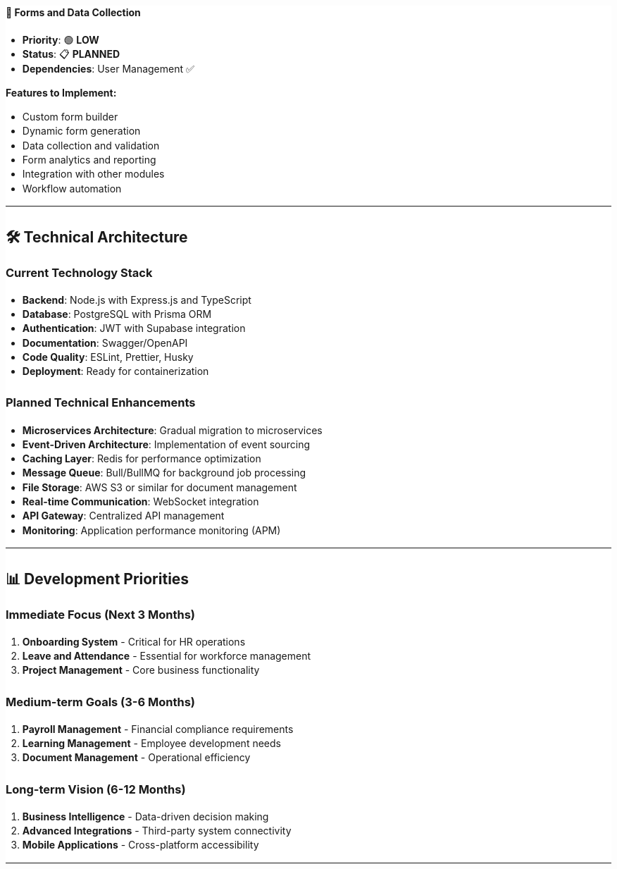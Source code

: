 #### 📝 Forms and Data Collection
- **Priority**: 🟢 **LOW**
- **Status**: 📋 **PLANNED**
- **Dependencies**: User Management ✅

**Features to Implement:**
- Custom form builder
- Dynamic form generation
- Data collection and validation
- Form analytics and reporting
- Integration with other modules
- Workflow automation

---

## 🛠️ Technical Architecture

### Current Technology Stack
- **Backend**: Node.js with Express.js and TypeScript
- **Database**: PostgreSQL with Prisma ORM
- **Authentication**: JWT with Supabase integration
- **Documentation**: Swagger/OpenAPI
- **Code Quality**: ESLint, Prettier, Husky
- **Deployment**: Ready for containerization

### Planned Technical Enhancements
- **Microservices Architecture**: Gradual migration to microservices
- **Event-Driven Architecture**: Implementation of event sourcing
- **Caching Layer**: Redis for performance optimization
- **Message Queue**: Bull/BullMQ for background job processing
- **File Storage**: AWS S3 or similar for document management
- **Real-time Communication**: WebSocket integration
- **API Gateway**: Centralized API management
- **Monitoring**: Application performance monitoring (APM)

---

## 📊 Development Priorities

### Immediate Focus (Next 3 Months)
1. **Onboarding System** - Critical for HR operations
2. **Leave and Attendance** - Essential for workforce management
3. **Project Management** - Core business functionality

### Medium-term Goals (3-6 Months)
1. **Payroll Management** - Financial compliance requirements
2. **Learning Management** - Employee development needs
3. **Document Management** - Operational efficiency

### Long-term Vision (6-12 Months)
1. **Business Intelligence** - Data-driven decision making
2. **Advanced Integrations** - Third-party system connectivity
3. **Mobile Applications** - Cross-platform accessibility

---